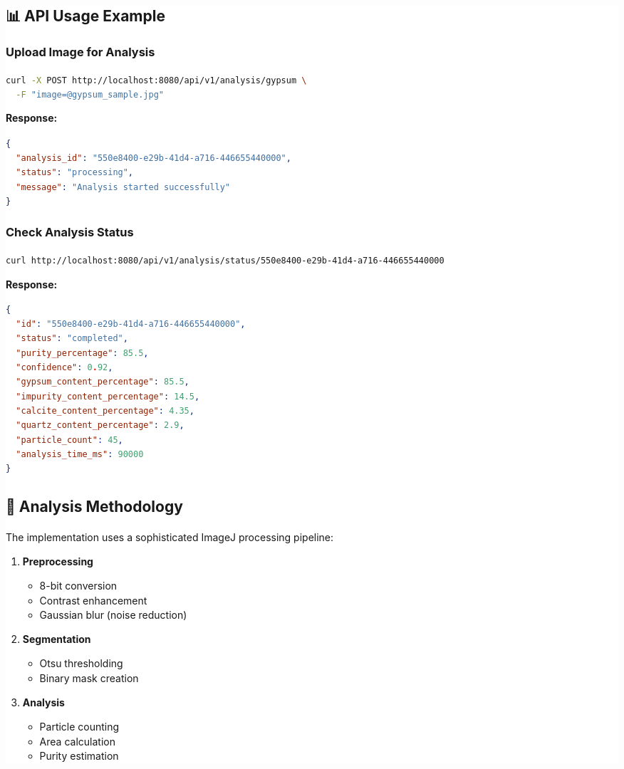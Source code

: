 ## 📊 API Usage Example

### Upload Image for Analysis
```bash
curl -X POST http://localhost:8080/api/v1/analysis/gypsum \
  -F "image=@gypsum_sample.jpg"
```

**Response:**
```json
{
  "analysis_id": "550e8400-e29b-41d4-a716-446655440000",
  "status": "processing",
  "message": "Analysis started successfully"
}
```

### Check Analysis Status
```bash
curl http://localhost:8080/api/v1/analysis/status/550e8400-e29b-41d4-a716-446655440000
```

**Response:**
```json
{
  "id": "550e8400-e29b-41d4-a716-446655440000",
  "status": "completed",
  "purity_percentage": 85.5,
  "confidence": 0.92,
  "gypsum_content_percentage": 85.5,
  "impurity_content_percentage": 14.5,
  "calcite_content_percentage": 4.35,
  "quartz_content_percentage": 2.9,
  "particle_count": 45,
  "analysis_time_ms": 90000
}
```

## 🔬 Analysis Methodology

The implementation uses a sophisticated ImageJ processing pipeline:

1. **Preprocessing**
   - 8-bit conversion
   - Contrast enhancement
   - Gaussian blur (noise reduction)

2. **Segmentation**
   - Otsu thresholding
   - Binary mask creation

3. **Analysis**
   - Particle counting
   - Area calculation
   - Purity estimation
